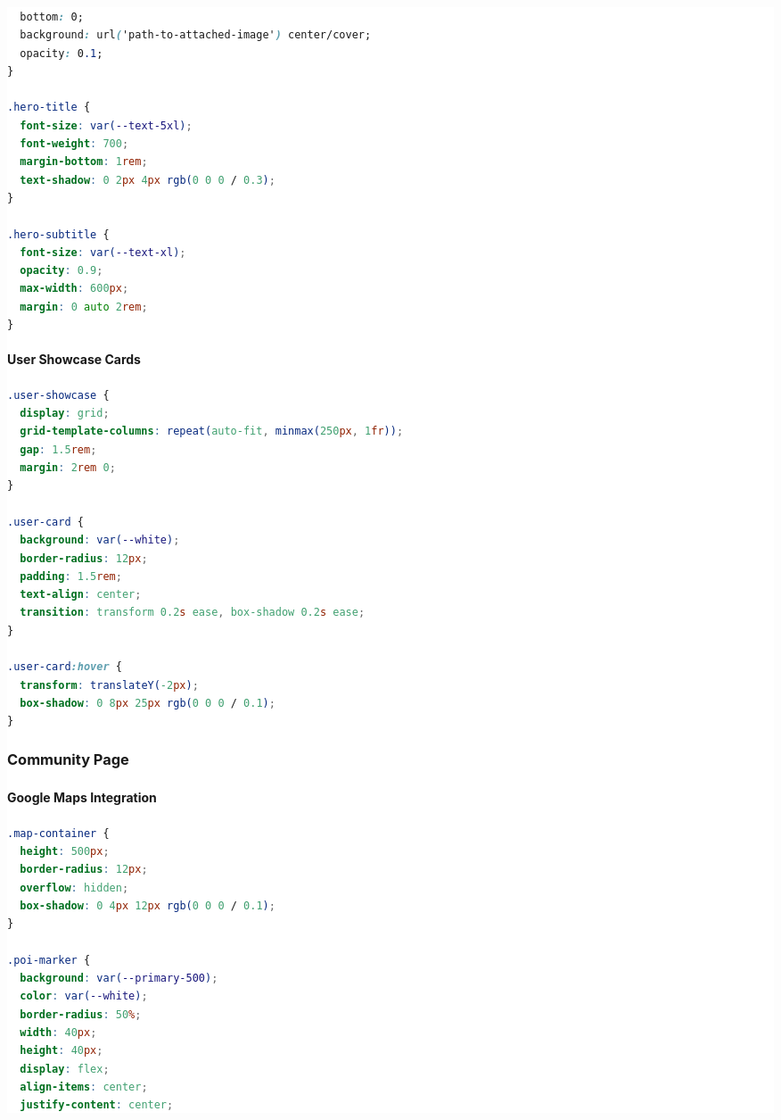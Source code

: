 ```css
  bottom: 0;
  background: url('path-to-attached-image') center/cover;
  opacity: 0.1;
}

.hero-title {
  font-size: var(--text-5xl);
  font-weight: 700;
  margin-bottom: 1rem;
  text-shadow: 0 2px 4px rgb(0 0 0 / 0.3);
}

.hero-subtitle {
  font-size: var(--text-xl);
  opacity: 0.9;
  max-width: 600px;
  margin: 0 auto 2rem;
}
```

#### User Showcase Cards
```css
.user-showcase {
  display: grid;
  grid-template-columns: repeat(auto-fit, minmax(250px, 1fr));
  gap: 1.5rem;
  margin: 2rem 0;
}

.user-card {
  background: var(--white);
  border-radius: 12px;
  padding: 1.5rem;
  text-align: center;
  transition: transform 0.2s ease, box-shadow 0.2s ease;
}

.user-card:hover {
  transform: translateY(-2px);
  box-shadow: 0 8px 25px rgb(0 0 0 / 0.1);
}
```

### Community Page

#### Google Maps Integration
```css
.map-container {
  height: 500px;
  border-radius: 12px;
  overflow: hidden;
  box-shadow: 0 4px 12px rgb(0 0 0 / 0.1);
}

.poi-marker {
  background: var(--primary-500);
  color: var(--white);
  border-radius: 50%;
  width: 40px;
  height: 40px;
  display: flex;
  align-items: center;
  justify-content: center;
```